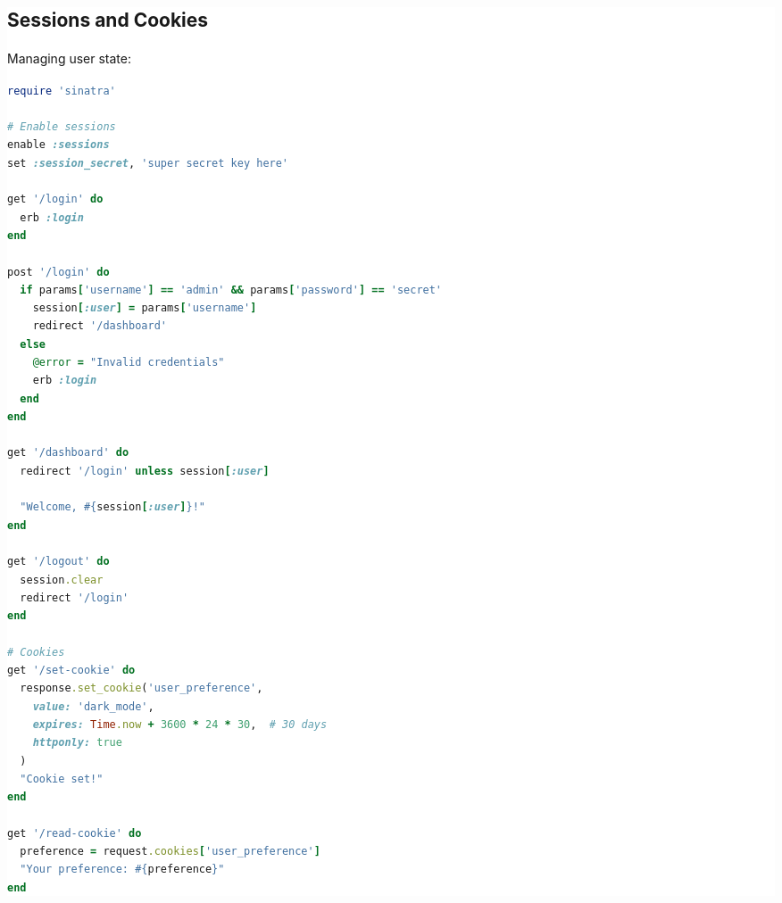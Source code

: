 ## Sessions and Cookies

Managing user state:

```ruby
require 'sinatra'

# Enable sessions
enable :sessions
set :session_secret, 'super secret key here'

get '/login' do
  erb :login
end

post '/login' do
  if params['username'] == 'admin' && params['password'] == 'secret'
    session[:user] = params['username']
    redirect '/dashboard'
  else
    @error = "Invalid credentials"
    erb :login
  end
end

get '/dashboard' do
  redirect '/login' unless session[:user]
  
  "Welcome, #{session[:user]}!"
end

get '/logout' do
  session.clear
  redirect '/login'
end

# Cookies
get '/set-cookie' do
  response.set_cookie('user_preference', 
    value: 'dark_mode',
    expires: Time.now + 3600 * 24 * 30,  # 30 days
    httponly: true
  )
  "Cookie set!"
end

get '/read-cookie' do
  preference = request.cookies['user_preference']
  "Your preference: #{preference}"
end
```
